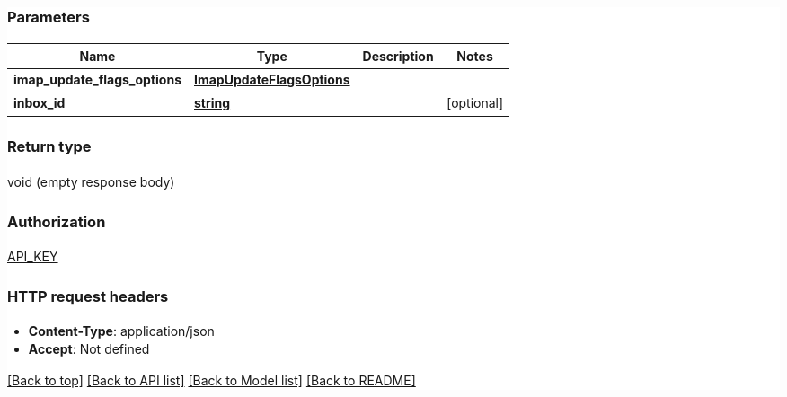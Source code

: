 ### Parameters

Name | Type | Description  | Notes
------------- | ------------- | ------------- | -------------
 **imap_update_flags_options** | [**ImapUpdateFlagsOptions**](ImapUpdateFlagsOptions)|  | 
 **inbox_id** | [**string**]()|  | [optional] 

### Return type

void (empty response body)

### Authorization

[API_KEY](../README#API_KEY)

### HTTP request headers

 - **Content-Type**: application/json
 - **Accept**: Not defined

[[Back to top]](#) [[Back to API list]](../README#documentation-for-api-endpoints) [[Back to Model list]](../README#documentation-for-models) [[Back to README]](../README)

